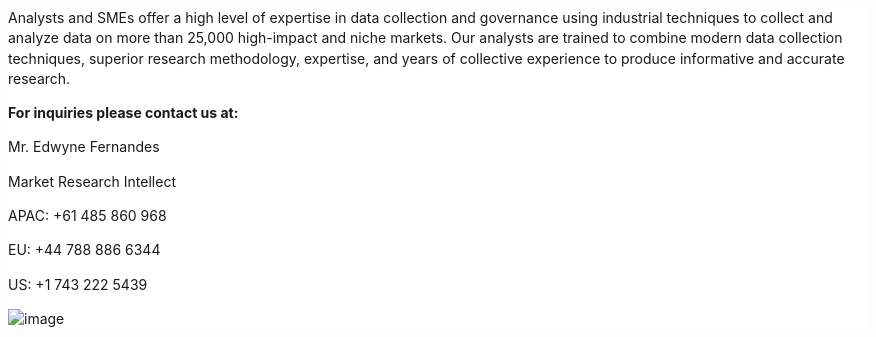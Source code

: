 Analysts and SMEs offer a high level of expertise in data collection and governance using industrial techniques to collect and analyze data on more than 25,000 high-impact and niche markets. Our analysts are trained to combine modern data collection techniques, superior research methodology, expertise, and years of collective experience to produce informative and accurate research.</span></p><p><strong>For inquiries please contact us at:</strong></p><p>Mr. Edwyne Fernandes</p><p>Market Research Intellect</p><p>APAC: +61 485 860 968</p><p>EU: +44 788 886 6344</p><p>US: +1 743 222 5439</p>
![image](https://github.com/user-attachments/assets/db94eaa2-dcd6-430a-a40d-9bca94b69de6)

